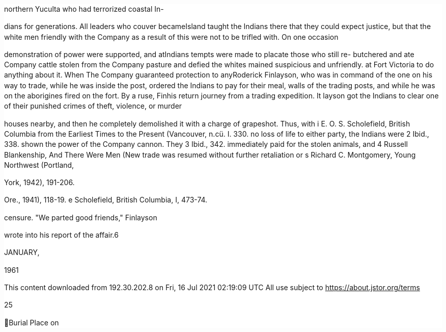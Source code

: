 northern Yuculta who had terrorized coastal In-

dians for generations. All leaders who couver
becameIsland taught the Indians there that they
could
expect justice, but that the white men
friendly with the Company as a result of this
were not to be trifled with. On one occasion

demonstration of power were supported, and atIndians
tempts were made to placate those who still
re- butchered and ate Company cattle stolen
from
the Company pasture and defied the whites
mained suspicious and unfriendly.
at Fort Victoria to do anything about it. When
The Company guaranteed protection to anyRoderick Finlayson, who was in command of the
one on his way to trade, while he was inside the
post, ordered the Indians to pay for their meal,
walls of the trading posts, and while he was on
the aborigines fired on the fort. By a ruse, Finhis return journey from a trading expedition. It
layson got the Indians to clear one of their
punished crimes of theft, violence, or murder

houses nearby, and then he completely demolished it with a charge of grapeshot. Thus, with
i E. O. S. Scholefield, British Columbia from the Earliest Times to the Present (Vancouver, n.cü. I. 330.
no loss of life to either party, the Indians were
2 Ibid., 338.
shown the power of the Company cannon. They
3 Ibid., 342.
immediately paid for the stolen animals, and
4 Russell Blankenship, And There Were Men (New
trade was resumed without further retaliation or
s Richard C. Montgomery, Young Northwest (Portland,

York, 1942), 191-206.

Ore., 1941), 118-19.
e Scholefield, British Columbia, I, 473-74.

censure. "We parted good friends," Finlayson

wrote into his report of the affair.6

JANUARY,

1961

This content downloaded from
192.30.202.8 on Fri, 16 Jul 2021 02:19:09 UTC
All use subject to https://about.jstor.org/terms

25

Burial
Place
on
